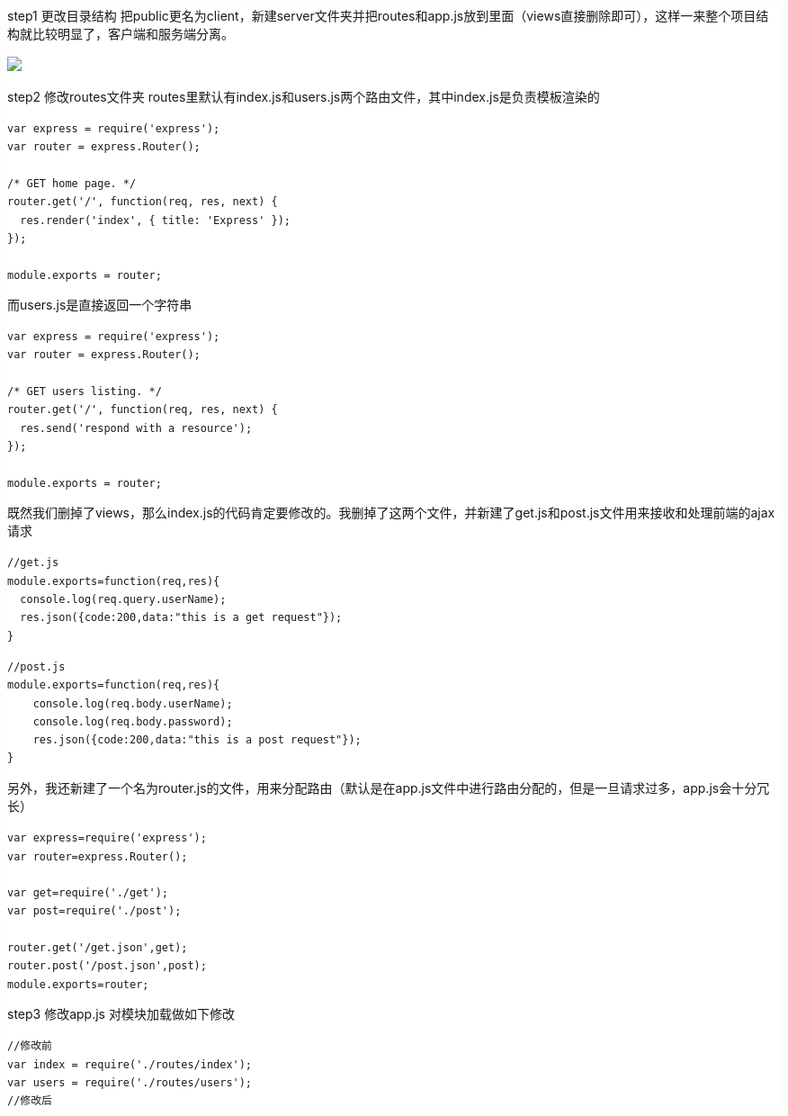 step1 更改目录结构
把public更名为client，新建server文件夹并把routes和app.js放到里面（views直接删除即可），这样一来整个项目结构就比较明显了，客户端和服务端分离。

![](http://upload-images.jianshu.io/upload_images/1495096-9537205523283645.png?imageMogr2/auto-orient/strip%7CimageView2/2/w/1240)

step2 修改routes文件夹
routes里默认有index.js和users.js两个路由文件，其中index.js是负责模板渲染的
```
var express = require('express');
var router = express.Router();

/* GET home page. */
router.get('/', function(req, res, next) {
  res.render('index', { title: 'Express' });
});

module.exports = router;
```
而users.js是直接返回一个字符串
```
var express = require('express');
var router = express.Router();

/* GET users listing. */
router.get('/', function(req, res, next) {
  res.send('respond with a resource');
});

module.exports = router;

```
既然我们删掉了views，那么index.js的代码肯定要修改的。我删掉了这两个文件，并新建了get.js和post.js文件用来接收和处理前端的ajax请求
```
//get.js
module.exports=function(req,res){
  console.log(req.query.userName);
  res.json({code:200,data:"this is a get request"});
}
```
```
//post.js
module.exports=function(req,res){
    console.log(req.body.userName);
    console.log(req.body.password);
    res.json({code:200,data:"this is a post request"});
}
```
另外，我还新建了一个名为router.js的文件，用来分配路由（默认是在app.js文件中进行路由分配的，但是一旦请求过多，app.js会十分冗长）
```
var express=require('express');
var router=express.Router();

var get=require('./get');
var post=require('./post');

router.get('/get.json',get);
router.post('/post.json',post);
module.exports=router;
```
step3 修改app.js
对模块加载做如下修改
```
//修改前
var index = require('./routes/index');
var users = require('./routes/users');
//修改后
```